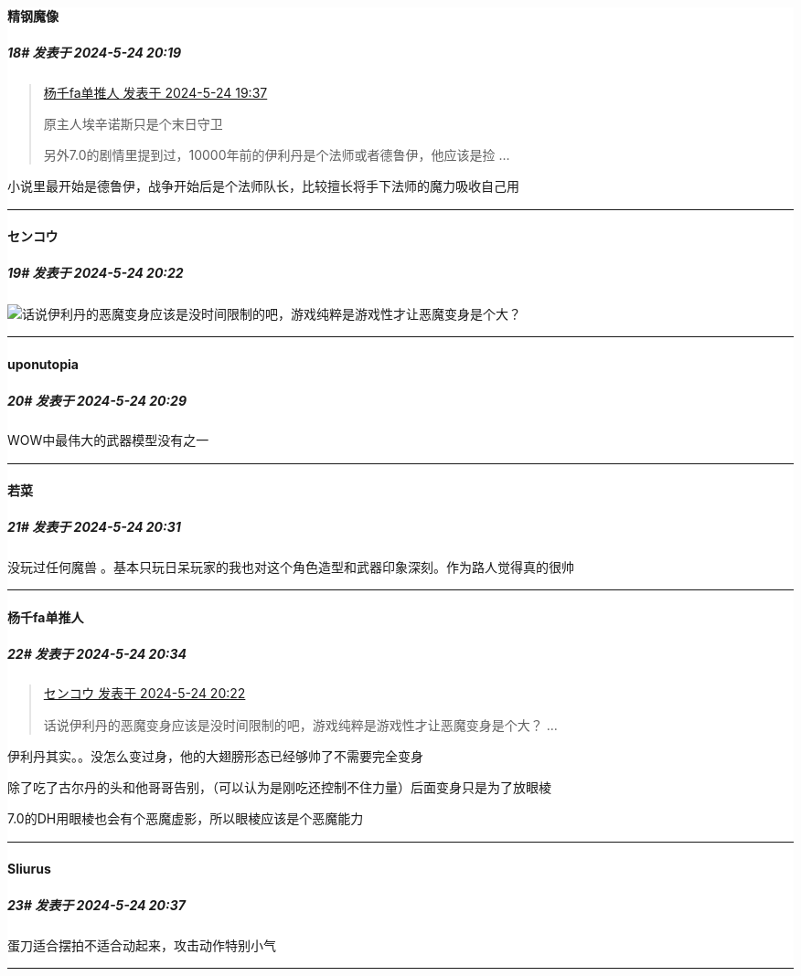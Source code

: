 ####  精钢魔像  
##### 18#       发表于 2024-5-24 20:19

<blockquote><a href="httphttps://bbs.saraba1st.com/2b/forum.php?mod=redirect&amp;goto=findpost&amp;pid=64989206&amp;ptid=2184694" target="_blank">杨千fa单推人 发表于 2024-5-24 19:37</a>

原主人埃辛诺斯只是个末日守卫

另外7.0的剧情里提到过，10000年前的伊利丹是个法师或者德鲁伊，他应该是捡 ...</blockquote>
小说里最开始是德鲁伊，战争开始后是个法师队长，比较擅长将手下法师的魔力吸收自己用

*****

####  センコウ  
##### 19#       发表于 2024-5-24 20:22

<img src="https://static.saraba1st.com/image/smiley/face2017/066.png" referrerpolicy="no-referrer">话说伊利丹的恶魔变身应该是没时间限制的吧，游戏纯粹是游戏性才让恶魔变身是个大？

*****

####  uponutopia  
##### 20#       发表于 2024-5-24 20:29

WOW中最伟大的武器模型没有之一

*****

####  若菜  
##### 21#       发表于 2024-5-24 20:31

没玩过任何魔兽 。基本只玩日呆玩家的我也对这个角色造型和武器印象深刻。作为路人觉得真的很帅

*****

####  杨千fa单推人  
##### 22#       发表于 2024-5-24 20:34

<blockquote><a href="httphttps://bbs.saraba1st.com/2b/forum.php?mod=redirect&amp;goto=findpost&amp;pid=64989622&amp;ptid=2184694" target="_blank">センコウ 发表于 2024-5-24 20:22</a>

话说伊利丹的恶魔变身应该是没时间限制的吧，游戏纯粹是游戏性才让恶魔变身是个大？ ...</blockquote>
伊利丹其实。。没怎么变过身，他的大翅膀形态已经够帅了不需要完全变身

除了吃了古尔丹的头和他哥哥告别，（可以认为是刚吃还控制不住力量）后面变身只是为了放眼棱

7.0的DH用眼棱也会有个恶魔虚影，所以眼棱应该是个恶魔能力

*****

####  Sliurus  
##### 23#       发表于 2024-5-24 20:37

蛋刀适合摆拍不适合动起来，攻击动作特别小气

*****
